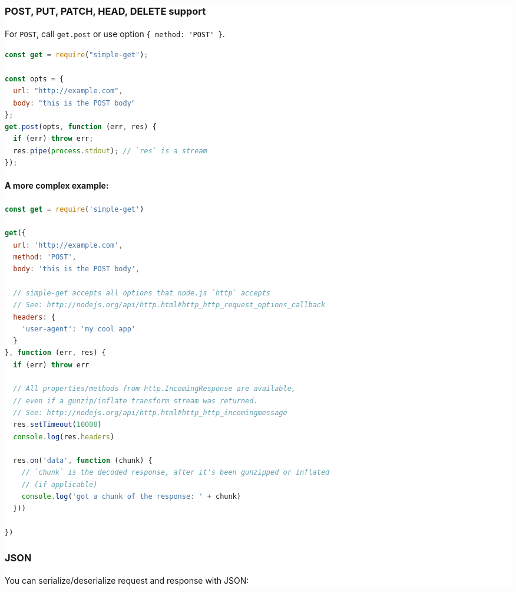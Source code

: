 ### POST, PUT, PATCH, HEAD, DELETE support

For `POST`, call `get.post` or use option `{ method: 'POST' }`.

```js
const get = require("simple-get");

const opts = {
  url: "http://example.com",
  body: "this is the POST body"
};
get.post(opts, function (err, res) {
  if (err) throw err;
  res.pipe(process.stdout); // `res` is a stream
});
```

#### A more complex example:

```js
const get = require('simple-get')

get({
  url: 'http://example.com',
  method: 'POST',
  body: 'this is the POST body',

  // simple-get accepts all options that node.js `http` accepts
  // See: http://nodejs.org/api/http.html#http_http_request_options_callback
  headers: {
    'user-agent': 'my cool app'
  }
}, function (err, res) {
  if (err) throw err

  // All properties/methods from http.IncomingResponse are available,
  // even if a gunzip/inflate transform stream was returned.
  // See: http://nodejs.org/api/http.html#http_http_incomingmessage
  res.setTimeout(10000)
  console.log(res.headers)

  res.on('data', function (chunk) {
    // `chunk` is the decoded response, after it's been gunzipped or inflated
    // (if applicable)
    console.log('got a chunk of the response: ' + chunk)
  }))

})
```

### JSON

You can serialize/deserialize request and response with JSON:
